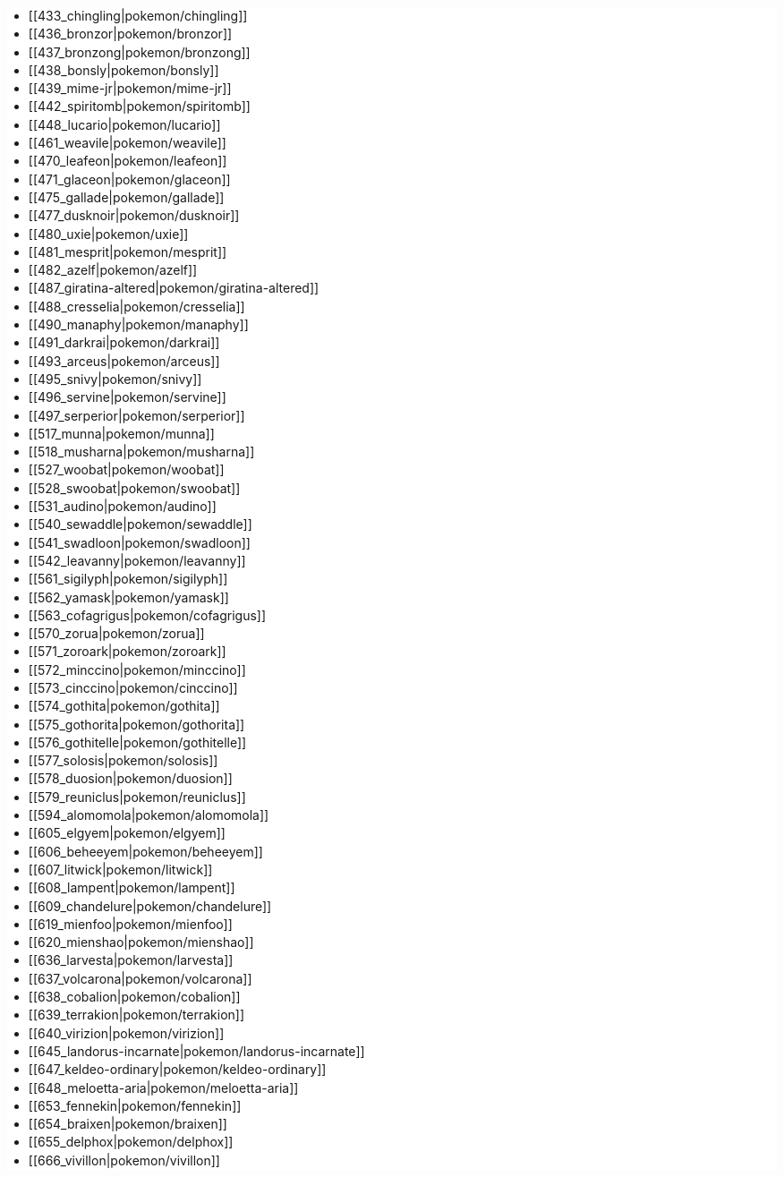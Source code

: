 - [[433_chingling|pokemon/chingling]]
- [[436_bronzor|pokemon/bronzor]]
- [[437_bronzong|pokemon/bronzong]]
- [[438_bonsly|pokemon/bonsly]]
- [[439_mime-jr|pokemon/mime-jr]]
- [[442_spiritomb|pokemon/spiritomb]]
- [[448_lucario|pokemon/lucario]]
- [[461_weavile|pokemon/weavile]]
- [[470_leafeon|pokemon/leafeon]]
- [[471_glaceon|pokemon/glaceon]]
- [[475_gallade|pokemon/gallade]]
- [[477_dusknoir|pokemon/dusknoir]]
- [[480_uxie|pokemon/uxie]]
- [[481_mesprit|pokemon/mesprit]]
- [[482_azelf|pokemon/azelf]]
- [[487_giratina-altered|pokemon/giratina-altered]]
- [[488_cresselia|pokemon/cresselia]]
- [[490_manaphy|pokemon/manaphy]]
- [[491_darkrai|pokemon/darkrai]]
- [[493_arceus|pokemon/arceus]]
- [[495_snivy|pokemon/snivy]]
- [[496_servine|pokemon/servine]]
- [[497_serperior|pokemon/serperior]]
- [[517_munna|pokemon/munna]]
- [[518_musharna|pokemon/musharna]]
- [[527_woobat|pokemon/woobat]]
- [[528_swoobat|pokemon/swoobat]]
- [[531_audino|pokemon/audino]]
- [[540_sewaddle|pokemon/sewaddle]]
- [[541_swadloon|pokemon/swadloon]]
- [[542_leavanny|pokemon/leavanny]]
- [[561_sigilyph|pokemon/sigilyph]]
- [[562_yamask|pokemon/yamask]]
- [[563_cofagrigus|pokemon/cofagrigus]]
- [[570_zorua|pokemon/zorua]]
- [[571_zoroark|pokemon/zoroark]]
- [[572_minccino|pokemon/minccino]]
- [[573_cinccino|pokemon/cinccino]]
- [[574_gothita|pokemon/gothita]]
- [[575_gothorita|pokemon/gothorita]]
- [[576_gothitelle|pokemon/gothitelle]]
- [[577_solosis|pokemon/solosis]]
- [[578_duosion|pokemon/duosion]]
- [[579_reuniclus|pokemon/reuniclus]]
- [[594_alomomola|pokemon/alomomola]]
- [[605_elgyem|pokemon/elgyem]]
- [[606_beheeyem|pokemon/beheeyem]]
- [[607_litwick|pokemon/litwick]]
- [[608_lampent|pokemon/lampent]]
- [[609_chandelure|pokemon/chandelure]]
- [[619_mienfoo|pokemon/mienfoo]]
- [[620_mienshao|pokemon/mienshao]]
- [[636_larvesta|pokemon/larvesta]]
- [[637_volcarona|pokemon/volcarona]]
- [[638_cobalion|pokemon/cobalion]]
- [[639_terrakion|pokemon/terrakion]]
- [[640_virizion|pokemon/virizion]]
- [[645_landorus-incarnate|pokemon/landorus-incarnate]]
- [[647_keldeo-ordinary|pokemon/keldeo-ordinary]]
- [[648_meloetta-aria|pokemon/meloetta-aria]]
- [[653_fennekin|pokemon/fennekin]]
- [[654_braixen|pokemon/braixen]]
- [[655_delphox|pokemon/delphox]]
- [[666_vivillon|pokemon/vivillon]]